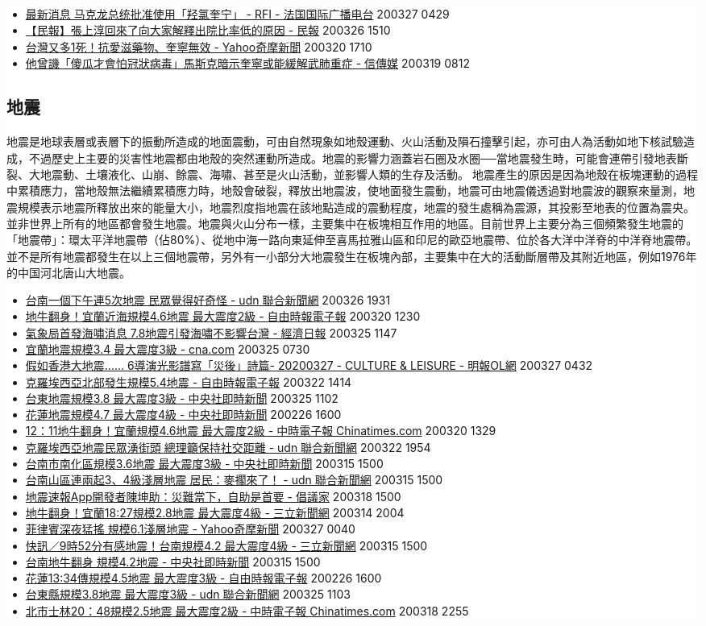 - [最新消息 马克龙总统批准使用「羟氯奎宁」 - RFI - 法国国际广播电台](http://www.rfi.fr/cn/%E6%B3%95%E5%9B%BD/20200326-%E6%9C%80%E6%96%B0%E6%B6%88%E6%81%AF-%E9%A9%AC%E5%85%8B%E9%BE%99%E6%80%BB%E7%BB%9F%E6%89%B9%E5%87%86%E4%BD%BF%E7%94%A8-%E7%BE%9F%E6%B0%AF%E5%A5%8E%E5%AE%81 "最新消息 马克龙总统批准使用「羟氯奎宁」 - RFI - 法国国际广播电台") 200327 0429
- [【民報】張上淳回來了向大家解釋出院比率低的原因 - 民報](https://www.peoplenews.tw/news/07874a75-1182-437c-9d4e-60e96c6b9c6a "【民報】張上淳回來了向大家解釋出院比率低的原因 - 民報") 200326 1510
- [台灣又多1死！抗愛滋藥物、奎寧無效 - Yahoo奇摩新聞](https://tw.news.yahoo.com/%E5%8F%B0%E7%81%A3%E5%8F%88%E5%A4%9A1%E6%AD%BB-%E6%8A%97%E6%84%9B%E6%BB%8B%E8%97%A5%E7%89%A9-%E5%A5%8E%E5%AF%A7%E7%84%A1%E6%95%88-084532695.html "台灣又多1死！抗愛滋藥物、奎寧無效 - Yahoo奇摩新聞") 200320 1710
- [他曾譏「傻瓜才會怕冠狀病毒」馬斯克暗示奎寧或能緩解武肺重症 - 信傳媒](https://www.cmmedia.com.tw/home/articles/20382 "他曾譏「傻瓜才會怕冠狀病毒」馬斯克暗示奎寧或能緩解武肺重症 - 信傳媒") 200319 0812

## 地震

地震是地球表層或表層下的振動所造成的地面震動，可由自然現象如地殼運動、火山活動及隕石撞擊引起，亦可由人為活動如地下核試驗造成，不過歷史上主要的災害性地震都由地殼的突然運動所造成。地震的影響力涵蓋岩石圈及水圈──當地震發生時，可能會連帶引發地表斷裂、大地震動、土壤液化、山崩、餘震、海嘯、甚至是火山活動，並影響人類的生存及活動。
地震產生的原因是因為地殼在板塊運動的過程中累積應力，當地殼無法繼續累積應力時，地殼會破裂，釋放出地震波，使地面發生震動，地震可由地震儀透過對地震波的觀察來量測，地震規模表示地震所釋放出來的能量大小，地震烈度指地震在該地點造成的震動程度，地震的發生處稱為震源，其投影至地表的位置為震央。
並非世界上所有的地區都會發生地震。地震與火山分布一樣，主要集中在板塊相互作用的地區。目前世界上主要分為三個頻繁發生地震的「地震帶」：環太平洋地震帶（佔80%）、從地中海一路向東延伸至喜馬拉雅山區和印尼的歐亞地震帶、位於各大洋中洋脊的中洋脊地震帶。並不是所有地震都發生在以上三個地震帶，另外有一小部分大地震發生在板塊內部，主要集中在大的活動斷層帶及其附近地區，例如1976年的中国河北唐山大地震。
- [台南一個下午連5次地震 民眾覺得好奇怪 - udn 聯合新聞網](https://udn.com/news/story/7326/4446225 "台南一個下午連5次地震 民眾覺得好奇怪 - udn 聯合新聞網") 200326 1931
- [地牛翻身！宜蘭近海規模4.6地震 最大震度2級 - 自由時報電子報](https://news.ltn.com.tw/news/life/breakingnews/3106644 "地牛翻身！宜蘭近海規模4.6地震 最大震度2級 - 自由時報電子報") 200320 1230
- [氣象局首發海嘯消息 7.8地震引發海嘯不影響台灣 - 經濟日報](https://money.udn.com/money/story/12524/4441938 "氣象局首發海嘯消息 7.8地震引發海嘯不影響台灣 - 經濟日報") 200325 1147
- [宜蘭地震規模3.4 最大震度3級 - cna.com](https://www.cna.com.tw/news/firstnews/202003250007.aspx "宜蘭地震規模3.4 最大震度3級 - cna.com") 200325 0730
- [假如香港大地震…… 6導演光影譜寫「災後」詩篇- 20200327 - CULTURE & LEISURE - 明報OL網](https://ol.mingpao.com/ldy/cultureleisure/culture/20200327/1585250138739/%E5%81%87%E5%A6%82%E9%A6%99%E6%B8%AF%E5%A4%A7%E5%9C%B0%E9%9C%87-6%E5%B0%8E%E6%BC%94%E5%85%89%E5%BD%B1%E8%AD%9C%E5%AF%AB%E3%80%8C%E7%81%BD%E5%BE%8C%E3%80%8D%E8%A9%A9%E7%AF%87 "假如香港大地震…… 6導演光影譜寫「災後」詩篇- 20200327 - CULTURE & LEISURE - 明報OL網") 200327 0432
- [克羅埃西亞北部發生規模5.4地震 - 自由時報電子報](https://news.ltn.com.tw/news/world/breakingnews/3108584 "克羅埃西亞北部發生規模5.4地震 - 自由時報電子報") 200322 1414
- [台東地震規模3.8 最大震度3級 - 中央社即時新聞](https://www.cna.com.tw/news/firstnews/202003250080.aspx "台東地震規模3.8 最大震度3級 - 中央社即時新聞") 200325 1102
- [花蓮地震規模4.7 最大震度4級 - 中央社即時新聞](https://www.cna.com.tw/news/firstnews/202002265007.aspx "花蓮地震規模4.7 最大震度4級 - 中央社即時新聞") 200226 1600
- [12：11地牛翻身！宜蘭規模4.6地震 最大震度2級 - 中時電子報 Chinatimes.com](https://www.chinatimes.com/realtimenews/20200320002693-260405 "12：11地牛翻身！宜蘭規模4.6地震 最大震度2級 - 中時電子報 Chinatimes.com") 200320 1329
- [克羅埃西亞地震民眾湧街頭 總理籲保持社交距離 - udn 聯合新聞網](https://udn.com/news/story/6809/4434845 "克羅埃西亞地震民眾湧街頭 總理籲保持社交距離 - udn 聯合新聞網") 200322 1954
- [台南市南化區規模3.6地震 最大震度3級 - 中央社即時新聞](https://www.cna.com.tw/news/ahel/202003150022.aspx "台南市南化區規模3.6地震 最大震度3級 - 中央社即時新聞") 200315 1500
- [台南山區連兩起3、4級淺層地震 居民：麥擱來了！ - udn 聯合新聞網](https://udn.com/news/story/7266/4415458 "台南山區連兩起3、4級淺層地震 居民：麥擱來了！ - udn 聯合新聞網") 200315 1500
- [地震速報App開發者陳坤助：災難當下，自助是首要 - 倡議家](https://ubrand.udn.com/ubrand/story/11817/4424707 "地震速報App開發者陳坤助：災難當下，自助是首要 - 倡議家") 200318 1500
- [地牛翻身！宜蘭18:27規模2.8地震 最大震度4級 - 三立新聞網](https://www.setn.com/News.aspx?NewsID=707636 "地牛翻身！宜蘭18:27規模2.8地震 最大震度4級 - 三立新聞網") 200314 2004
- [菲律賓深夜猛搖 規模6.1淺層地震 - Yahoo奇摩新聞](https://tw.news.yahoo.com/%E8%8F%B2%E5%BE%8B%E8%B3%93%E6%B7%B1%E5%A4%9C%E7%8C%9B%E6%90%96-%E8%A6%8F%E6%A8%A16-1%E6%B7%BA%E5%B1%A4%E5%9C%B0%E9%9C%87-164051507.html "菲律賓深夜猛搖 規模6.1淺層地震 - Yahoo奇摩新聞") 200327 0040
- [快訊／9時52分有感地震！台南規模4.2 最大震度4級 - 三立新聞網](https://www.setn.com/News.aspx?NewsID=707797 "快訊／9時52分有感地震！台南規模4.2 最大震度4級 - 三立新聞網") 200315 1500
- [台南地牛翻身 規模4.2地震 - 中央社即時新聞](https://www.cna.com.tw/news/ahel/202003150030.aspx "台南地牛翻身 規模4.2地震 - 中央社即時新聞") 200315 1500
- [花蓮13:34傳規模4.5地震 最大震度3級 - 自由時報電子報](https://news.ltn.com.tw/news/life/breakingnews/3080613 "花蓮13:34傳規模4.5地震 最大震度3級 - 自由時報電子報") 200226 1600
- [台東縣規模3.8地震 最大震度3級 - udn 聯合新聞網](https://udn.com/news/story/7266/4441739 "台東縣規模3.8地震 最大震度3級 - udn 聯合新聞網") 200325 1103
- [北市士林20：48規模2.5地震 最大震度2級 - 中時電子報 Chinatimes.com](https://www.chinatimes.com/realtimenews/20200318006225-260405 "北市士林20：48規模2.5地震 最大震度2級 - 中時電子報 Chinatimes.com") 200318 2255
